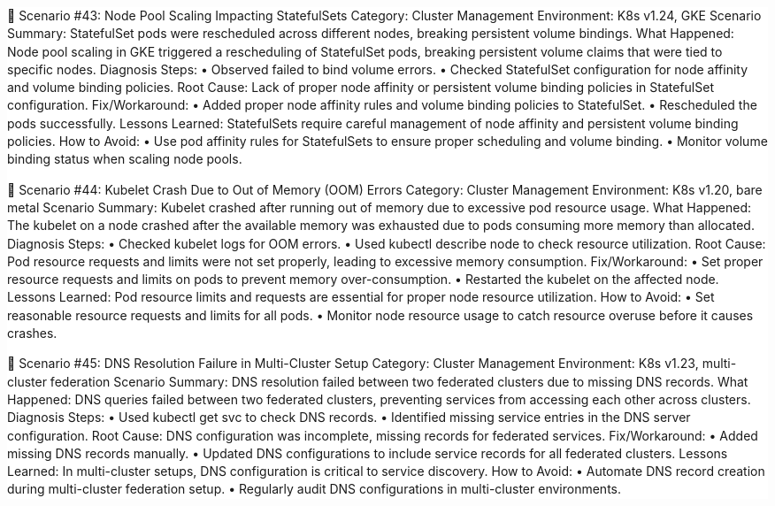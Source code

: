 📘 Scenario #43: Node Pool Scaling Impacting StatefulSets
Category: Cluster Management
Environment: K8s v1.24, GKE
Scenario Summary: StatefulSet pods were rescheduled across different nodes, breaking persistent volume bindings.
What Happened: Node pool scaling in GKE triggered a rescheduling of StatefulSet pods, breaking persistent volume claims that were tied to specific nodes.
Diagnosis Steps:
	• Observed failed to bind volume errors.
	• Checked StatefulSet configuration for node affinity and volume binding policies.
Root Cause: Lack of proper node affinity or persistent volume binding policies in StatefulSet configuration.
Fix/Workaround:
	• Added proper node affinity rules and volume binding policies to StatefulSet.
	• Rescheduled the pods successfully.
Lessons Learned: StatefulSets require careful management of node affinity and persistent volume binding policies.
How to Avoid:
	• Use pod affinity rules for StatefulSets to ensure proper scheduling and volume binding.
	• Monitor volume binding status when scaling node pools.

📘 Scenario #44: Kubelet Crash Due to Out of Memory (OOM) Errors
Category: Cluster Management
Environment: K8s v1.20, bare metal
Scenario Summary: Kubelet crashed after running out of memory due to excessive pod resource usage.
What Happened: The kubelet on a node crashed after the available memory was exhausted due to pods consuming more memory than allocated.
Diagnosis Steps:
	• Checked kubelet logs for OOM errors.
	• Used kubectl describe node to check resource utilization.
Root Cause: Pod resource requests and limits were not set properly, leading to excessive memory consumption.
Fix/Workaround:
	• Set proper resource requests and limits on pods to prevent memory over-consumption.
	• Restarted the kubelet on the affected node.
Lessons Learned: Pod resource limits and requests are essential for proper node resource utilization.
How to Avoid:
	• Set reasonable resource requests and limits for all pods.
	• Monitor node resource usage to catch resource overuse before it causes crashes.

📘 Scenario #45: DNS Resolution Failure in Multi-Cluster Setup
Category: Cluster Management
Environment: K8s v1.23, multi-cluster federation
Scenario Summary: DNS resolution failed between two federated clusters due to missing DNS records.
What Happened: DNS queries failed between two federated clusters, preventing services from accessing each other across clusters.
Diagnosis Steps:
	• Used kubectl get svc to check DNS records.
	• Identified missing service entries in the DNS server configuration.
Root Cause: DNS configuration was incomplete, missing records for federated services.
Fix/Workaround:
	• Added missing DNS records manually.
	• Updated DNS configurations to include service records for all federated clusters.
Lessons Learned: In multi-cluster setups, DNS configuration is critical to service discovery.
How to Avoid:
	• Automate DNS record creation during multi-cluster federation setup.
	• Regularly audit DNS configurations in multi-cluster environments.
